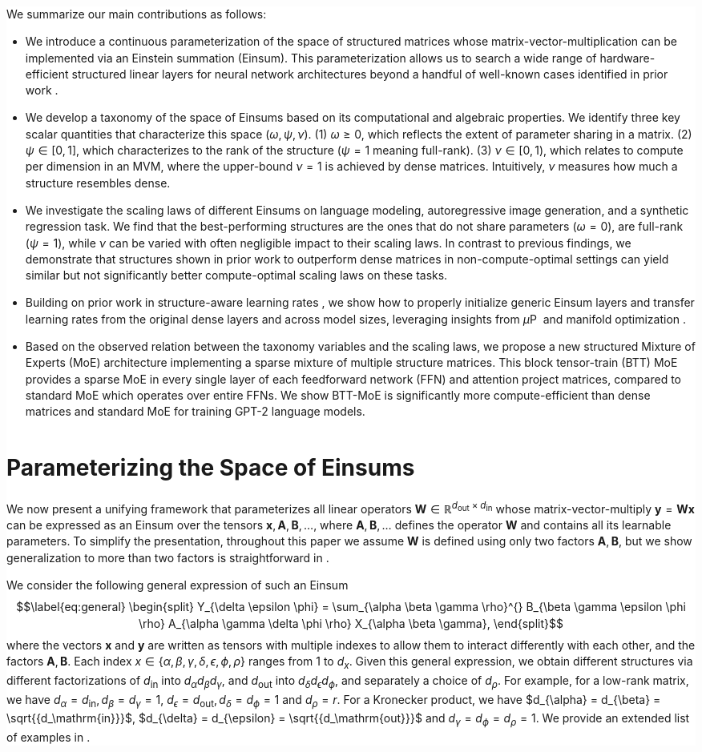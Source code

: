 We summarize our main contributions as follows:

- We introduce a continuous parameterization of the space of structured matrices whose matrix-vector-multiplication can be implemented via an Einstein summation (Einsum). This parameterization allows us to search a wide range of hardware-efficient structured linear layers for neural network architectures beyond a handful of well-known cases identified in prior work .

- We develop a taxonomy of the space of Einsums based on its computational and algebraic properties. We identify three key scalar quantities that characterize this space $(\omega, \psi, \nu)$. (1) $\omega \geq 0$, which reflects the extent of parameter sharing in a matrix. (2) $\psi \in [0, 1]$, which characterizes to the rank of the structure ($\psi=1$ meaning full-rank). (3) $\nu \in [0,1)$, which relates to compute per dimension in an MVM, where the upper-bound $\nu = 1$ is achieved by dense matrices. Intuitively, $\nu$ measures how much a structure resembles dense.

- We investigate the scaling laws of different Einsums on language modeling, autoregressive image generation, and a synthetic regression task. We find that the best-performing structures are the ones that do not share parameters ($\omega=0$), are full-rank ($\psi=1$), while $\nu$ can be varied with often negligible impact to their scaling laws. In contrast to previous findings, we demonstrate that structures shown in prior work to outperform dense matrices in non-compute-optimal settings can yield similar but not significantly better compute-optimal scaling laws on these tasks.

- Building on prior work in structure-aware learning rates , we show how to properly initialize generic Einsum layers and transfer learning rates from the original dense layers and across model sizes, leveraging insights from $\mu$P  and manifold optimization .

- Based on the observed relation between the taxonomy variables and the scaling laws, we propose a new structured Mixture of Experts (MoE) architecture implementing a sparse mixture of multiple structure matrices. This block tensor-train (BTT) MoE provides a sparse MoE in every single layer of each feedforward network (FFN) and attention project matrices, compared to standard MoE which operates over entire FFNs. We show BTT-MoE is significantly more compute-efficient than dense matrices and standard MoE for training GPT-2 language models.

# Parameterizing the Space of Einsums

We now present a unifying framework that parameterizes all linear operators ${\boldsymbol{\mathbf{W}}} \in \mathbb{R}^{{d_\mathrm{out}}\times {d_\mathrm{in}}}$ whose matrix-vector-multiply ${\boldsymbol{\mathbf{y}}} = {\boldsymbol{\mathbf{Wx}}}$ can be expressed as an Einsum over the tensors ${\boldsymbol{\mathbf{x}}}, {\boldsymbol{\mathbf{A}}}, {\boldsymbol{\mathbf{B}}}, \ldots,$ where ${\boldsymbol{\mathbf{A}}}, {\boldsymbol{\mathbf{B}}}, \ldots$ defines the operator ${\boldsymbol{\mathbf{W}}}$ and contains all its learnable parameters. To simplify the presentation, throughout this paper we assume ${\boldsymbol{\mathbf{W}}}$ is defined using only two factors ${\boldsymbol{\mathbf{A}}}, {\boldsymbol{\mathbf{B}}},$ but we show generalization to more than two factors is straightforward in .

We consider the following general expression of such an Einsum $$\label{eq:general}
    \begin{split}
      Y_{\delta \epsilon \phi}
      =
      \sum_{\alpha \beta \gamma \rho}^{}
      B_{\beta \gamma \epsilon \phi \rho} A_{\alpha \gamma \delta \phi \rho} X_{\alpha \beta \gamma},
    \end{split}$$ where the vectors ${\boldsymbol{\mathbf{x}}}$ and ${\boldsymbol{\mathbf{y}}}$ are written as tensors with multiple indexes to allow them to interact differently with each other, and the factors ${\boldsymbol{\mathbf{A}}}, {\boldsymbol{\mathbf{B}}}.$ Each index $x \in \{\alpha, \beta, \gamma, \delta, \epsilon, \phi, \rho\}$ ranges from $1$ to $d_x.$ Given this general expression, we obtain different structures via different factorizations of ${d_\mathrm{in}}$ into $d_{\alpha} d_{\beta} d_{\gamma}$, and ${d_\mathrm{out}}$ into $d_{\delta} d_{\epsilon} d_{\phi},$ and separately a choice of $d_{\rho}$. For example, for a low-rank matrix, we have $d_{\alpha} = {d_\mathrm{in}}, d_{\beta} = d_{\gamma} = 1$, $d_{\epsilon} = {d_\mathrm{out}}, d_{\delta} = d_{\phi} = 1$ and $d_{\rho} = r$. For a Kronecker product, we have $d_{\alpha} = d_{\beta} = \sqrt{{d_\mathrm{in}}}$, $d_{\delta} = d_{\epsilon} = \sqrt{{d_\mathrm{out}}}$ and $d_{\gamma} = d_{\phi} = d_{\rho} = 1$. We provide an extended list of examples in .


[^1]: Equal contribution. Correspondence to `ap6604@nyu.edu`, `sq2129@nyu.edu`, `andrewgw@cims.nyu.edu`.
[^2]: Technically, we consider everything that can be expressed via `torch.einsum`, which is slightly more general than the Einstein summation, which allows an index to appear at most twice.
[^3]: In the 2-factor case, this space corresponds to all Block Low-Rank matrices that are full-rank.
[^4]: We use the more familiar term FLOPs as a stand-in for MACs (Multiply-Accumulate), even though $1$ MAC is technically $2$ FLOPs.